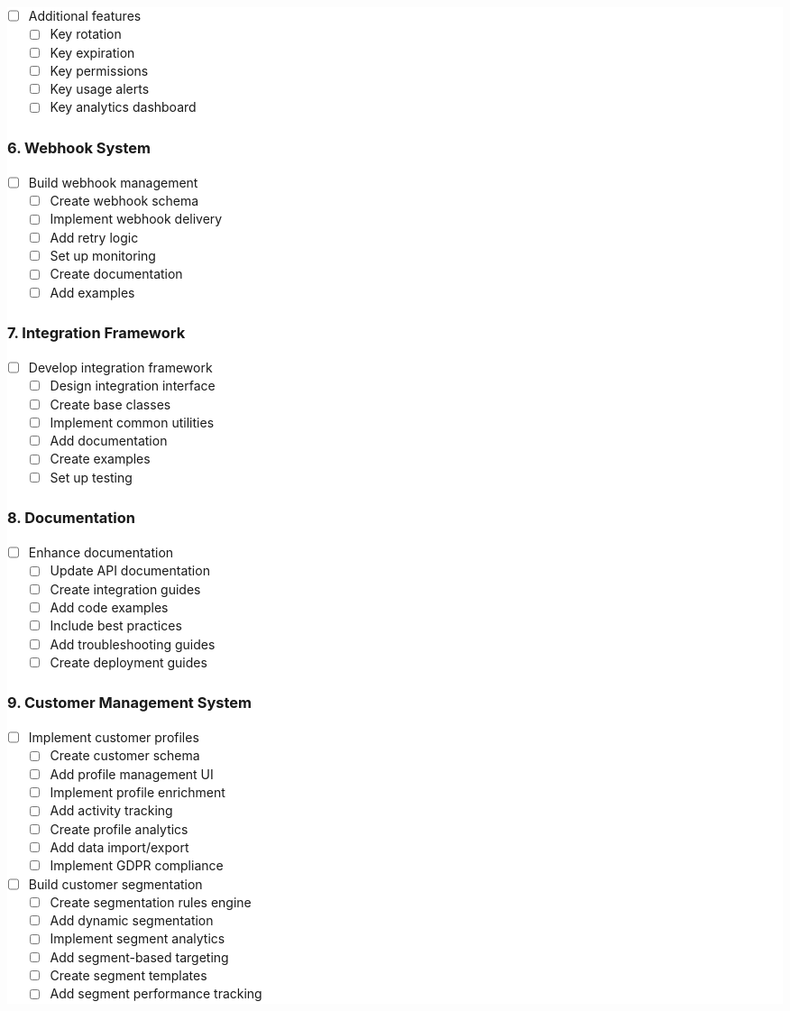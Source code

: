   - [ ] Additional features
    - [ ] Key rotation
    - [ ] Key expiration
    - [ ] Key permissions
    - [ ] Key usage alerts
    - [ ] Key analytics dashboard

### 6. Webhook System
- [ ] Build webhook management
  - [ ] Create webhook schema
  - [ ] Implement webhook delivery
  - [ ] Add retry logic
  - [ ] Set up monitoring
  - [ ] Create documentation
  - [ ] Add examples

### 7. Integration Framework
- [ ] Develop integration framework
  - [ ] Design integration interface
  - [ ] Create base classes
  - [ ] Implement common utilities
  - [ ] Add documentation
  - [ ] Create examples
  - [ ] Set up testing

### 8. Documentation
- [ ] Enhance documentation
  - [ ] Update API documentation
  - [ ] Create integration guides
  - [ ] Add code examples
  - [ ] Include best practices
  - [ ] Add troubleshooting guides
  - [ ] Create deployment guides

### 9. Customer Management System
- [ ] Implement customer profiles
  - [ ] Create customer schema
  - [ ] Add profile management UI
  - [ ] Implement profile enrichment
  - [ ] Add activity tracking
  - [ ] Create profile analytics
  - [ ] Add data import/export
  - [ ] Implement GDPR compliance

- [ ] Build customer segmentation
  - [ ] Create segmentation rules engine
  - [ ] Add dynamic segmentation
  - [ ] Implement segment analytics
  - [ ] Add segment-based targeting
  - [ ] Create segment templates
  - [ ] Add segment performance tracking
